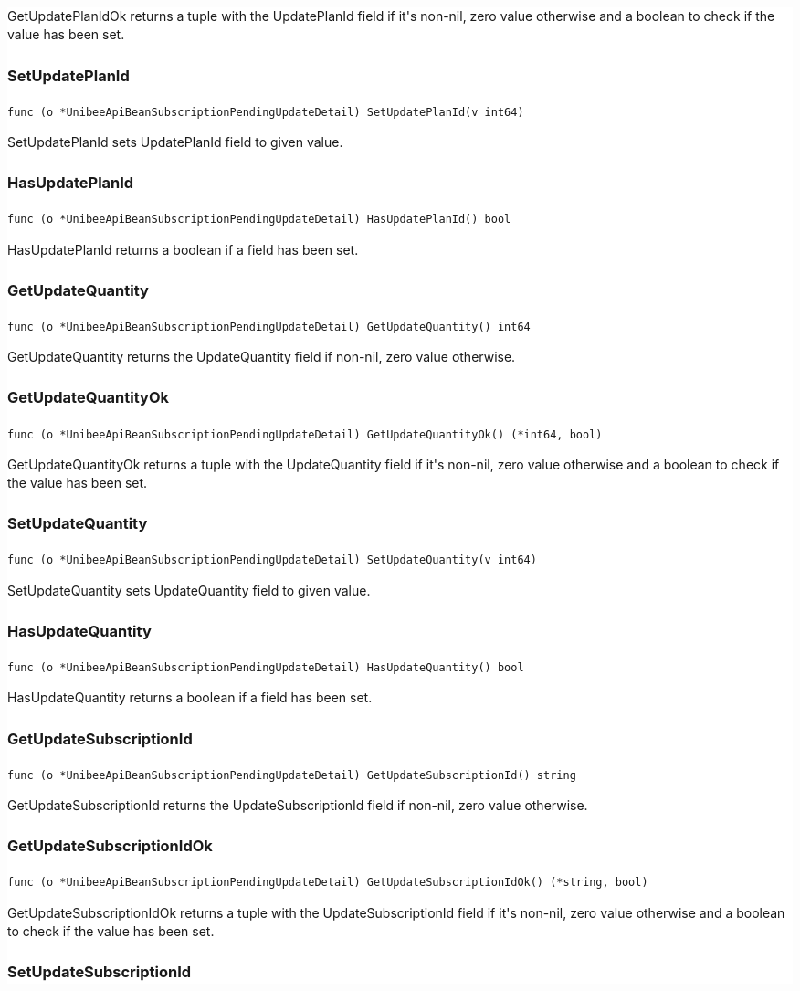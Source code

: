 GetUpdatePlanIdOk returns a tuple with the UpdatePlanId field if it's non-nil, zero value otherwise
and a boolean to check if the value has been set.

### SetUpdatePlanId

`func (o *UnibeeApiBeanSubscriptionPendingUpdateDetail) SetUpdatePlanId(v int64)`

SetUpdatePlanId sets UpdatePlanId field to given value.

### HasUpdatePlanId

`func (o *UnibeeApiBeanSubscriptionPendingUpdateDetail) HasUpdatePlanId() bool`

HasUpdatePlanId returns a boolean if a field has been set.

### GetUpdateQuantity

`func (o *UnibeeApiBeanSubscriptionPendingUpdateDetail) GetUpdateQuantity() int64`

GetUpdateQuantity returns the UpdateQuantity field if non-nil, zero value otherwise.

### GetUpdateQuantityOk

`func (o *UnibeeApiBeanSubscriptionPendingUpdateDetail) GetUpdateQuantityOk() (*int64, bool)`

GetUpdateQuantityOk returns a tuple with the UpdateQuantity field if it's non-nil, zero value otherwise
and a boolean to check if the value has been set.

### SetUpdateQuantity

`func (o *UnibeeApiBeanSubscriptionPendingUpdateDetail) SetUpdateQuantity(v int64)`

SetUpdateQuantity sets UpdateQuantity field to given value.

### HasUpdateQuantity

`func (o *UnibeeApiBeanSubscriptionPendingUpdateDetail) HasUpdateQuantity() bool`

HasUpdateQuantity returns a boolean if a field has been set.

### GetUpdateSubscriptionId

`func (o *UnibeeApiBeanSubscriptionPendingUpdateDetail) GetUpdateSubscriptionId() string`

GetUpdateSubscriptionId returns the UpdateSubscriptionId field if non-nil, zero value otherwise.

### GetUpdateSubscriptionIdOk

`func (o *UnibeeApiBeanSubscriptionPendingUpdateDetail) GetUpdateSubscriptionIdOk() (*string, bool)`

GetUpdateSubscriptionIdOk returns a tuple with the UpdateSubscriptionId field if it's non-nil, zero value otherwise
and a boolean to check if the value has been set.

### SetUpdateSubscriptionId
